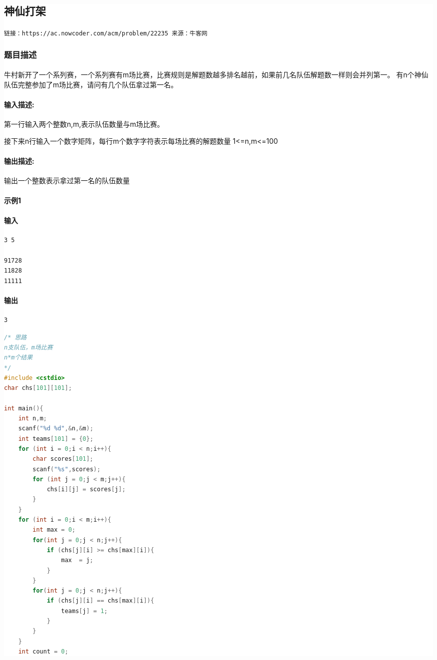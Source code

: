 ## 神仙打架

```
链接：https://ac.nowcoder.com/acm/problem/22235 来源：牛客网
```
### 题目描述 
牛村新开了一个系列赛，一个系列赛有m场比赛，比赛规则是解题数越多排名越前，如果前几名队伍解题数一样则会并列第一。
有n个神仙队伍完整参加了m场比赛，请问有几个队伍拿过第一名。
#### 输入描述:
第一行输入两个整数n,m,表示队伍数量与m场比赛。

接下来n行输入一个数字矩阵，每行m个数字字符表示每场比赛的解题数量
1<=n,m<=100
#### 输出描述:
输出一个整数表示拿过第一名的队伍数量
#### 示例1
#### 输入

```
3 5

91728
11828
11111
```
#### 输出
```
3
```
```c++
/* 思路
n支队伍，m场比赛
n*m个结果
*/
#include <cstdio>
char chs[101][101];

int main(){
    int n,m;
    scanf("%d %d",&n,&m);
    int teams[101] = {0};
    for (int i = 0;i < n;i++){
        char scores[101];
        scanf("%s",scores);
        for (int j = 0;j < m;j++){
            chs[i][j] = scores[j];
        }
    }
    for (int i = 0;i < m;i++){
        int max = 0;
        for(int j = 0;j < n;j++){
            if (chs[j][i] >= chs[max][i]){
                max  = j;
            }
        }
        for(int j = 0;j < n;j++){
            if (chs[j][i] == chs[max][i]){
                teams[j] = 1;
            }
        }
    }
    int count = 0;
```
